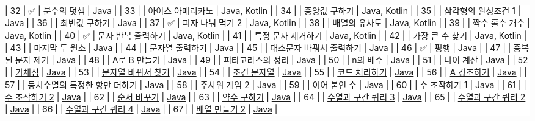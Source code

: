 | 32 | :white_check_mark: | [분수의 덧셈](https://school.programmers.co.kr/learn/courses/30/lessons/120808?language=java) | [Java](./solution/_32_분수의_덧셈/Solution.java) |
| 33 |                    | [아이스 아메리카노](https://school.programmers.co.kr/learn/courses/30/lessons/120819) | [Java](./solution/_33_아이스_아메리카노/Solution.java), [Kotlin](./solution/_33_아이스_아메리카노/Solution.kt) |
| 34 |                    | [중앙값 구하기](https://school.programmers.co.kr/learn/courses/30/lessons/120811) | [Java](./solution/_34_중앙값_구하기/Solution.java), [Kotlin](./solution/_34_중앙값_구하기/Solution.kt) |
| 35 |                    | [삼각형의 완성조건 1](https://school.programmers.co.kr/learn/courses/30/lessons/120889) | [Java](./solution/_35_삼각형의_완성조건_1/Solution.java) |
| 36 |                    | [최빈값 구하기](https://school.programmers.co.kr/learn/courses/30/lessons/120812) | [Java](./solution/_36_최빈값_구하기/Solution.java) |
| 37 | :white_check_mark: | [피자 나눠 먹기 2](https://school.programmers.co.kr/learn/courses/30/lessons/120815) | [Java](./solution/_37_피자_나눠_먹기_2/Solution.java), [Kotlin](./solution/_37_피자_나눠_먹기_2/Solution.kt) |
| 38 |                    | [배열의 유사도](https://school.programmers.co.kr/learn/courses/30/lessons/120903) | [Java](./solution/_38_배열의_유사도/Solution.java), [Kotlin](./solution/_38_배열의_유사도/Solution.kt) |
| 39 |                    | [짝수 홀수 개수](https://school.programmers.co.kr/learn/courses/30/lessons/120824) | [Java](./solution/_39_짝수_홀수_개수/Solution.java), [Kotlin](./solution/_39_짝수_홀수_개수/Solution.kt) |
| 40 | :white_check_mark: | [문자 반복 출력하기](https://school.programmers.co.kr/learn/courses/30/lessons/120825) | [Java](./solution/_40_문자_반복_출력하기/Solution.java), [Kotlin](./solution/_40_문자_반복_출력하기/Solution.kt) |
| 41 |                    | [특정 문자 제거하기](https://school.programmers.co.kr/learn/courses/30/lessons/120826) | [Java](./solution/_41_특정_문자_제거하기/Solution.java), [Kotlin](./solution/_41_특정_문자_제거하기/Solution.kt) |
| 42 |                    | [가장 큰 수 찾기](https://school.programmers.co.kr/learn/courses/30/lessons/120899) | [Java](./solution/_42_가장_큰_수_찾기/Solution.java), [Kotlin](./solution/_42_가장_큰_수_찾기/Solution.kt) |
| 43 |                    | [마지막 두 원소](https://school.programmers.co.kr/learn/courses/30/lessons/181927) | [Java](./solution/_43_마지막_두_원소/Solution.java) |
| 44 |                    | [문자열 출력하기](https://school.programmers.co.kr/learn/courses/30/lessons/181952) | [Java](./solution/_44_문자열_출력하기/Solution.java) |
| 45 |                    | [대소문자 바꿔서 출력하기](https://school.programmers.co.kr/learn/courses/30/lessons/181949) | [Java](./solution/_45_대소문자_바꿔서_출력하기/Solution.java) |
| 46 | :white_check_mark: | [평행](https://school.programmers.co.kr/learn/courses/30/lessons/120875) | [Java](./solution/_46_평행/Solution.java) |
| 47 |                    | [중복된 문자 제거](https://school.programmers.co.kr/learn/courses/30/lessons/120888) | [Java](./solution/_47_중복된_문자_제거/Solution.java) |
| 48 |                    | [A로 B 만들기](https://school.programmers.co.kr/learn/courses/30/lessons/120886) | [Java](./solution/_48_A로_B_만들기/Solution.java) |
| 49 |                    | [피타고라스의 정리](https://school.programmers.co.kr/learn/courses/30/lessons/250132) | [Java](./solution/_49_피타고라스의_정리/Solution.java) |
| 50 |                    | [n의 배수](https://school.programmers.co.kr/learn/courses/30/lessons/181937) | [Java](./solution/_50_n의_배수/Solution.java) |
| 51 |                    | [나이 계산](https://school.programmers.co.kr/learn/courses/30/lessons/250131) | [Java](./solution/_51_나이_계산/Solution.java) |
| 52 |                    | [가채점](https://school.programmers.co.kr/learn/courses/30/lessons/250128) | [Java](./solution/_52_가채점/Solution.java) |
| 53 |                    | [문자열 바꿔서 찾기](https://school.programmers.co.kr/learn/courses/30/lessons/181864?language=java) | [Java](./solution/_53_문자열_바꿔서_찾기/Solution.java) |
| 54 |                    | [조건 문자열](https://school.programmers.co.kr/learn/courses/30/lessons/181934) | [Java](./solution/_54_조건_문자열/Solution.java) |
| 55 |                    | [코드 처리하기](https://school.programmers.co.kr/learn/courses/30/lessons/181932) | [Java](./solution/_55_코드_처리하기/Solution.java) |
| 56 |                    | [A 강조하기](https://school.programmers.co.kr/learn/courses/30/lessons/181874) | [Java](./solution/_56_A_강조하기/Solution.java) |
| 57 |                    | [등차수열의 특정한 항만 더하기](https://school.programmers.co.kr/learn/courses/30/lessons/181931) | [Java](./solution/_57_등차수열의_특정한_항만_더하기/Solution.java) |
| 58 |                    | [주사위 게임 2](https://school.programmers.co.kr/learn/courses/30/lessons/181930) | [Java](./solution/_58_주사위_게임_2/Solution.java) |
| 59 |                    | [이어 붙인 수](https://school.programmers.co.kr/learn/courses/30/lessons/181928) | [Java](./solution/_59_이어_붙인_수/Solution.java) |
| 60 |                    | [수 조작하기 1](https://school.programmers.co.kr/learn/courses/30/lessons/181926) | [Java](./solution/_60_수_조작하기_1/Solution.java) |
| 61 |                    | [수 조작하기 2](https://school.programmers.co.kr/learn/courses/30/lessons/181925) | [Java](./solution/_61_수_조작하기_2/Solution.java) |
| 62 |                    | [순서 바꾸기](https://school.programmers.co.kr/learn/courses/30/lessons/181891) | [Java](./solution/_62_순서_바꾸기/Solution.java) |
| 63 |                    | [약수 구하기](https://school.programmers.co.kr/learn/courses/30/lessons/120897) | [Java](./solution/_63_약수_구하기/Solution.java) |
| 64 |                    | [수열과 구간 쿼리 3](https://school.programmers.co.kr/learn/courses/30/lessons/181924) | [Java](./solution/_64_수열과_구간_쿼리_3/Solution.java) |
| 65 |                    | [수열과 구간 쿼리 2](https://school.programmers.co.kr/learn/courses/30/lessons/181923) | [Java](./solution/_65_수열과_구간_쿼리_2/Solution.java) |
| 66 |                    | [수열과 구간 쿼리 4](https://school.programmers.co.kr/learn/courses/30/lessons/181922) | [Java](./solution/_66_수열과_구간_쿼리_4/Solution.java) |
| 67 |                    | [배열 만들기 2](https://school.programmers.co.kr/learn/courses/30/lessons/181921) | [Java](./solution/_67_배열_만들기_2/Solution.java) |